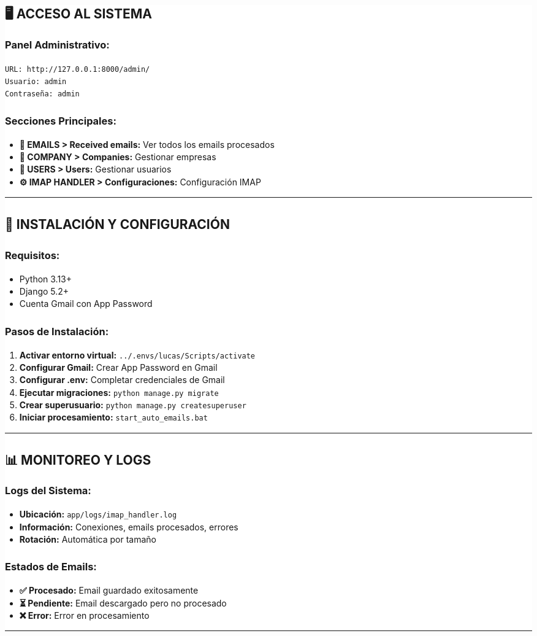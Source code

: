 ## 🖥️ **ACCESO AL SISTEMA**

### **Panel Administrativo:**

```
URL: http://127.0.0.1:8000/admin/
Usuario: admin
Contraseña: admin
```

### **Secciones Principales:**

- **📧 EMAILS > Received emails:** Ver todos los emails procesados
- **🏢 COMPANY > Companies:** Gestionar empresas
- **👥 USERS > Users:** Gestionar usuarios
- **⚙️ IMAP HANDLER > Configuraciones:** Configuración IMAP

---

## 🚀 **INSTALACIÓN Y CONFIGURACIÓN**

### **Requisitos:**

- Python 3.13+
- Django 5.2+
- Cuenta Gmail con App Password

### **Pasos de Instalación:**

1. **Activar entorno virtual:** `../.envs/lucas/Scripts/activate`
2. **Configurar Gmail:** Crear App Password en Gmail
3. **Configurar .env:** Completar credenciales de Gmail
4. **Ejecutar migraciones:** `python manage.py migrate`
5. **Crear superusuario:** `python manage.py createsuperuser`
6. **Iniciar procesamiento:** `start_auto_emails.bat`

---

## 📊 **MONITOREO Y LOGS**

### **Logs del Sistema:**

- **Ubicación:** `app/logs/imap_handler.log`
- **Información:** Conexiones, emails procesados, errores
- **Rotación:** Automática por tamaño

### **Estados de Emails:**

- **✅ Procesado:** Email guardado exitosamente
- **⏳ Pendiente:** Email descargado pero no procesado
- **❌ Error:** Error en procesamiento

---